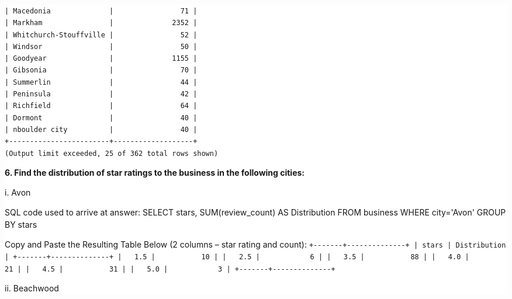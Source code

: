 	| Macedonia              |                71 |
	| Markham                |              2352 |
	| Whitchurch-Stouffville |                52 |
	| Windsor                |                50 |
	| Goodyear               |              1155 |
	| Gibsonia               |                70 |
	| Summerlin              |                44 |
	| Peninsula              |                42 |
	| Richfield              |                64 |
	| Dormont                |                40 |
	| nboulder city          |                40 |
	+------------------------+-------------------+
	(Output limit exceeded, 25 of 362 total rows shown)

	
**6. Find the distribution of star ratings to the business in the following cities:**

i. Avon

SQL code used to arrive at answer:
	SELECT stars,
	SUM(review_count) AS Distribution
	FROM business
	WHERE city='Avon'
	GROUP BY stars

Copy and Paste the Resulting Table Below (2 columns – star rating and count):
	```
	+-------+--------------+
	| stars | Distribution |
	+-------+--------------+
	|   1.5 |           10 |
	|   2.5 |            6 |
	|   3.5 |           88 |
	|   4.0 |           21 |
	|   4.5 |           31 |
	|   5.0 |            3 |
	+-------+--------------+
	```

ii. Beachwood
